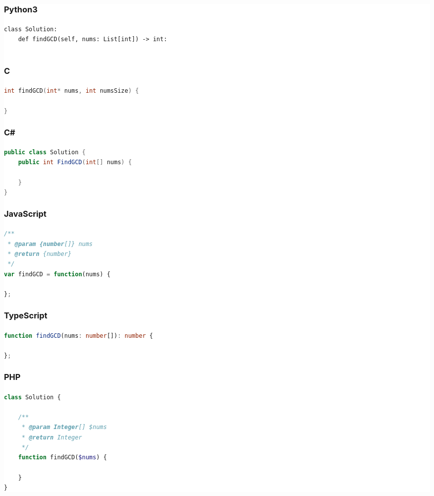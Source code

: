 ### Python3

```python3
class Solution:
    def findGCD(self, nums: List[int]) -> int:
        
```

### C

```c
int findGCD(int* nums, int numsSize) {
    
}
```

### C#

```csharp
public class Solution {
    public int FindGCD(int[] nums) {
        
    }
}
```

### JavaScript

```javascript
/**
 * @param {number[]} nums
 * @return {number}
 */
var findGCD = function(nums) {
    
};
```

### TypeScript

```typescript
function findGCD(nums: number[]): number {
    
};
```

### PHP

```php
class Solution {

    /**
     * @param Integer[] $nums
     * @return Integer
     */
    function findGCD($nums) {
        
    }
}
```
